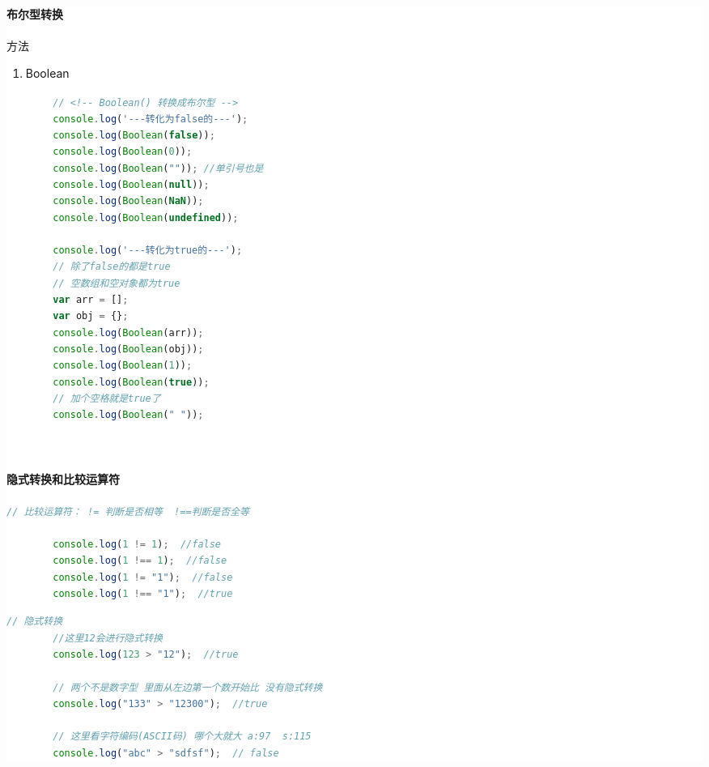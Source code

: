 #### 布尔型转换

方法

1. Boolean

```js
        // <!-- Boolean() 转换成布尔型 -->
        console.log('---转化为false的---');
        console.log(Boolean(false));
        console.log(Boolean(0));
        console.log(Boolean("")); //单引号也是
        console.log(Boolean(null));
        console.log(Boolean(NaN));
        console.log(Boolean(undefined));

        console.log('---转化为true的---');
        // 除了false的都是true
        // 空数组和空对象都为true
        var arr = [];
        var obj = {};
        console.log(Boolean(arr));
        console.log(Boolean(obj));
        console.log(Boolean(1));
        console.log(Boolean(true));
		// 加个空格就是true了
        console.log(Boolean(" "));

		
```

#### 隐式转换和比较运算符

```js
// 比较运算符： != 判断是否相等  !==判断是否全等

        console.log(1 != 1);  //false
        console.log(1 !== 1);  //false
        console.log(1 != "1");  //false
        console.log(1 !== "1");  //true
```



```js
// 隐式转换
        //这里12会进行隐式转换
        console.log(123 > "12");  //true

        // 两个不是数字型 里面从左边第一个数开始比 没有隐式转换 
        console.log("133" > "12300");  //true

        // 这里看字符编码(ASCII码) 哪个大就大 a:97  s:115
        console.log("abc" > "sdfsf");  // false
```
